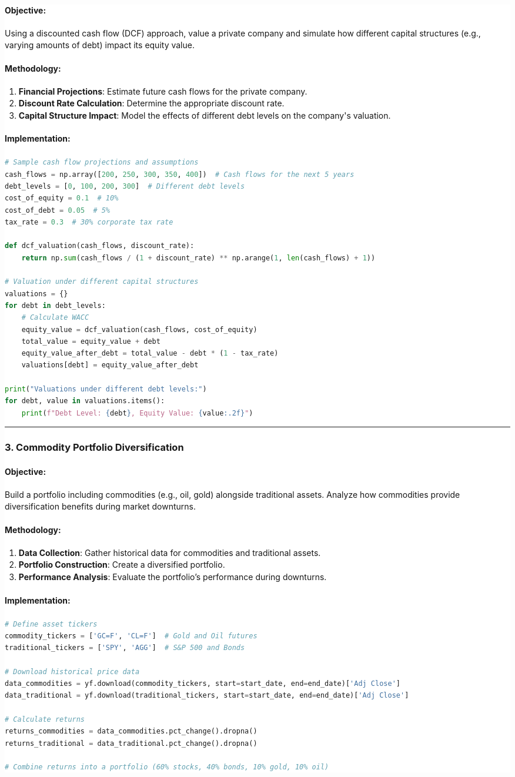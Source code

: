 #### Objective:
Using a discounted cash flow (DCF) approach, value a private company and simulate how different capital structures (e.g., varying amounts of debt) impact its equity value.

#### Methodology:
1. **Financial Projections**: Estimate future cash flows for the private company.
2. **Discount Rate Calculation**: Determine the appropriate discount rate.
3. **Capital Structure Impact**: Model the effects of different debt levels on the company's valuation.

#### Implementation:
```python
# Sample cash flow projections and assumptions
cash_flows = np.array([200, 250, 300, 350, 400])  # Cash flows for the next 5 years
debt_levels = [0, 100, 200, 300]  # Different debt levels
cost_of_equity = 0.1  # 10%
cost_of_debt = 0.05  # 5%
tax_rate = 0.3  # 30% corporate tax rate

def dcf_valuation(cash_flows, discount_rate):
    return np.sum(cash_flows / (1 + discount_rate) ** np.arange(1, len(cash_flows) + 1))

# Valuation under different capital structures
valuations = {}
for debt in debt_levels:
    # Calculate WACC
    equity_value = dcf_valuation(cash_flows, cost_of_equity)
    total_value = equity_value + debt
    equity_value_after_debt = total_value - debt * (1 - tax_rate)
    valuations[debt] = equity_value_after_debt

print("Valuations under different debt levels:")
for debt, value in valuations.items():
    print(f"Debt Level: {debt}, Equity Value: {value:.2f}")
```

---

### 3. Commodity Portfolio Diversification

#### Objective:
Build a portfolio including commodities (e.g., oil, gold) alongside traditional assets. Analyze how commodities provide diversification benefits during market downturns.

#### Methodology:
1. **Data Collection**: Gather historical data for commodities and traditional assets.
2. **Portfolio Construction**: Create a diversified portfolio.
3. **Performance Analysis**: Evaluate the portfolio’s performance during downturns.

#### Implementation:
```python
# Define asset tickers
commodity_tickers = ['GC=F', 'CL=F']  # Gold and Oil futures
traditional_tickers = ['SPY', 'AGG']  # S&P 500 and Bonds

# Download historical price data
data_commodities = yf.download(commodity_tickers, start=start_date, end=end_date)['Adj Close']
data_traditional = yf.download(traditional_tickers, start=start_date, end=end_date)['Adj Close']

# Calculate returns
returns_commodities = data_commodities.pct_change().dropna()
returns_traditional = data_traditional.pct_change().dropna()

# Combine returns into a portfolio (60% stocks, 40% bonds, 10% gold, 10% oil)
```